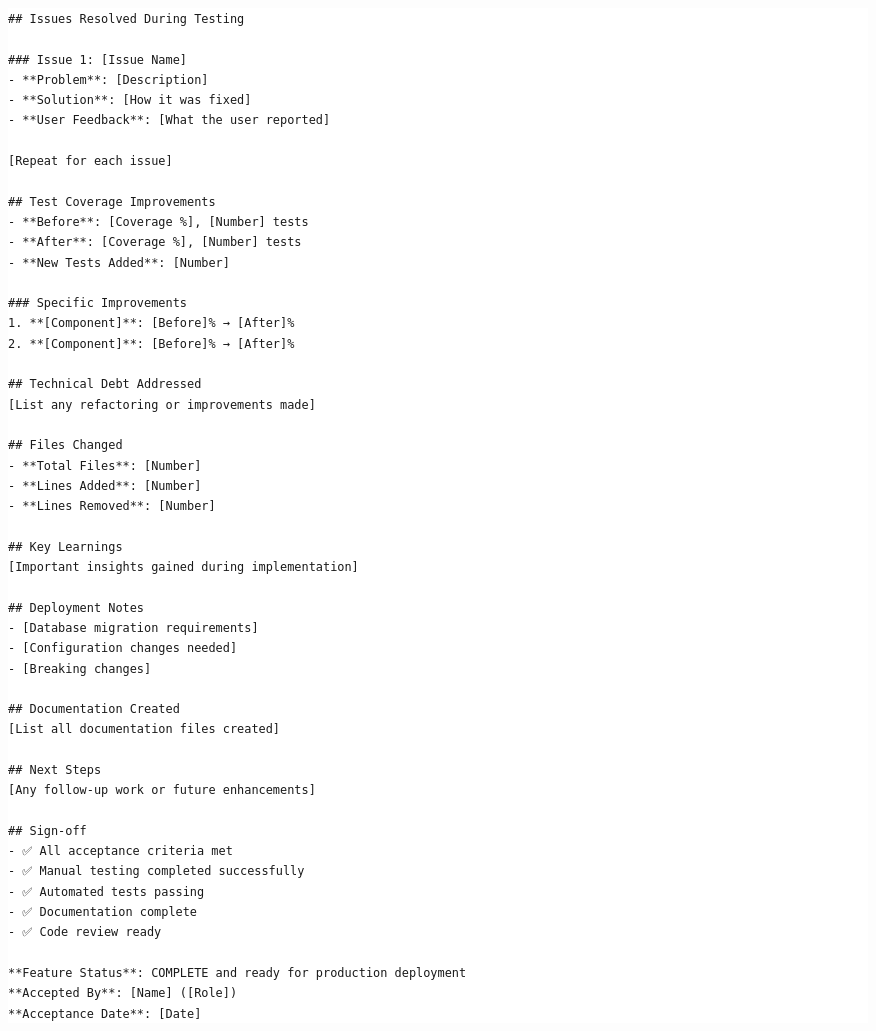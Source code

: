 ```
## Issues Resolved During Testing

### Issue 1: [Issue Name]
- **Problem**: [Description]
- **Solution**: [How it was fixed]
- **User Feedback**: [What the user reported]

[Repeat for each issue]

## Test Coverage Improvements
- **Before**: [Coverage %], [Number] tests
- **After**: [Coverage %], [Number] tests
- **New Tests Added**: [Number]

### Specific Improvements
1. **[Component]**: [Before]% → [After]%
2. **[Component]**: [Before]% → [After]%

## Technical Debt Addressed
[List any refactoring or improvements made]

## Files Changed
- **Total Files**: [Number]
- **Lines Added**: [Number]
- **Lines Removed**: [Number]

## Key Learnings
[Important insights gained during implementation]

## Deployment Notes
- [Database migration requirements]
- [Configuration changes needed]
- [Breaking changes]

## Documentation Created
[List all documentation files created]

## Next Steps
[Any follow-up work or future enhancements]

## Sign-off
- ✅ All acceptance criteria met
- ✅ Manual testing completed successfully
- ✅ Automated tests passing
- ✅ Documentation complete
- ✅ Code review ready

**Feature Status**: COMPLETE and ready for production deployment
**Accepted By**: [Name] ([Role])
**Acceptance Date**: [Date]
```
